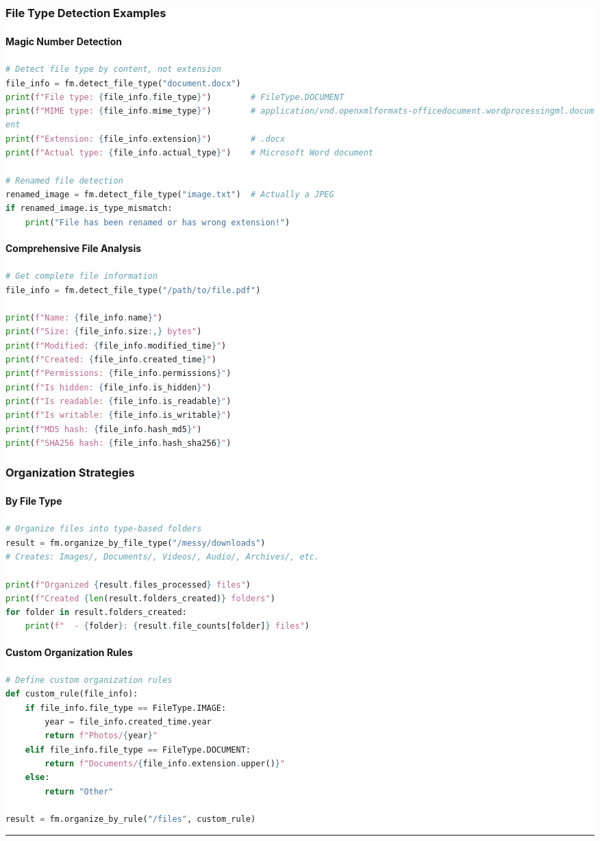 ### File Type Detection Examples

#### Magic Number Detection
```python
# Detect file type by content, not extension
file_info = fm.detect_file_type("document.docx")
print(f"File type: {file_info.file_type}")        # FileType.DOCUMENT
print(f"MIME type: {file_info.mime_type}")        # application/vnd.openxmlformats-officedocument.wordprocessingml.document
print(f"Extension: {file_info.extension}")        # .docx
print(f"Actual type: {file_info.actual_type}")    # Microsoft Word document

# Renamed file detection
renamed_image = fm.detect_file_type("image.txt")  # Actually a JPEG
if renamed_image.is_type_mismatch:
    print("File has been renamed or has wrong extension!")
```

#### Comprehensive File Analysis
```python
# Get complete file information
file_info = fm.detect_file_type("/path/to/file.pdf")

print(f"Name: {file_info.name}")
print(f"Size: {file_info.size:,} bytes")
print(f"Modified: {file_info.modified_time}")
print(f"Created: {file_info.created_time}")
print(f"Permissions: {file_info.permissions}")
print(f"Is hidden: {file_info.is_hidden}")
print(f"Is readable: {file_info.is_readable}")
print(f"Is writable: {file_info.is_writable}")
print(f"MD5 hash: {file_info.hash_md5}")
print(f"SHA256 hash: {file_info.hash_sha256}")
```

### Organization Strategies

#### By File Type
```python
# Organize files into type-based folders
result = fm.organize_by_file_type("/messy/downloads")
# Creates: Images/, Documents/, Videos/, Audio/, Archives/, etc.

print(f"Organized {result.files_processed} files")
print(f"Created {len(result.folders_created)} folders")
for folder in result.folders_created:
    print(f"  - {folder}: {result.file_counts[folder]} files")
```

#### Custom Organization Rules
```python
# Define custom organization rules
def custom_rule(file_info):
    if file_info.file_type == FileType.IMAGE:
        year = file_info.created_time.year
        return f"Photos/{year}"
    elif file_info.file_type == FileType.DOCUMENT:
        return f"Documents/{file_info.extension.upper()}"
    else:
        return "Other"

result = fm.organize_by_rule("/files", custom_rule)
```

---
